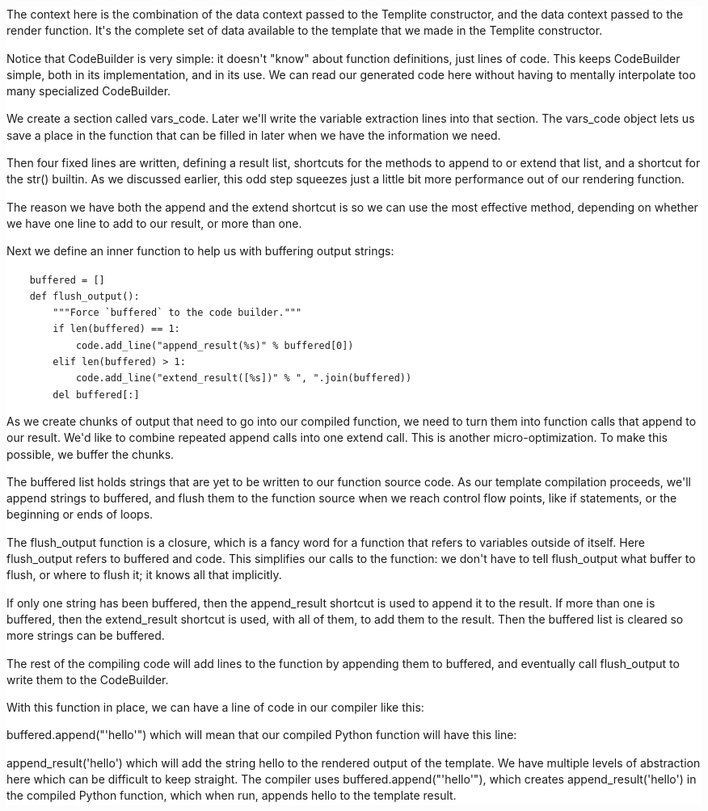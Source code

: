 The context here is the combination of the data context passed to the Templite constructor, and the data context passed to the render function. It's the complete set of data available to the template that we made in the Templite constructor.

Notice that CodeBuilder is very simple: it doesn't "know" about function definitions, just lines of code. This keeps CodeBuilder simple, both in its implementation, and in its use. We can read our generated code here without having to mentally interpolate too many specialized CodeBuilder.

We create a section called vars_code. Later we'll write the variable extraction lines into that section. The vars_code object lets us save a place in the function that can be filled in later when we have the information we need.

Then four fixed lines are written, defining a result list, shortcuts for the methods to append to or extend that list, and a shortcut for the str() builtin. As we discussed earlier, this odd step squeezes just a little bit more performance out of our rendering function.

The reason we have both the append and the extend shortcut is so we can use the most effective method, depending on whether we have one line to add to our result, or more than one.

Next we define an inner function to help us with buffering output strings:

        buffered = []
        def flush_output():
            """Force `buffered` to the code builder."""
            if len(buffered) == 1:
                code.add_line("append_result(%s)" % buffered[0])
            elif len(buffered) > 1:
                code.add_line("extend_result([%s])" % ", ".join(buffered))
            del buffered[:]
As we create chunks of output that need to go into our compiled function, we need to turn them into function calls that append to our result. We'd like to combine repeated append calls into one extend call. This is another micro-optimization. To make this possible, we buffer the chunks.

The buffered list holds strings that are yet to be written to our function source code. As our template compilation proceeds, we'll append strings to buffered, and flush them to the function source when we reach control flow points, like if statements, or the beginning or ends of loops.

The flush_output function is a closure, which is a fancy word for a function that refers to variables outside of itself. Here flush_output refers to buffered and code. This simplifies our calls to the function: we don't have to tell flush_output what buffer to flush, or where to flush it; it knows all that implicitly.

If only one string has been buffered, then the append_result shortcut is used to append it to the result. If more than one is buffered, then the extend_result shortcut is used, with all of them, to add them to the result. Then the buffered list is cleared so more strings can be buffered.

The rest of the compiling code will add lines to the function by appending them to buffered, and eventually call flush_output to write them to the CodeBuilder.

With this function in place, we can have a line of code in our compiler like this:

buffered.append("'hello'")
which will mean that our compiled Python function will have this line:

append_result('hello')
which will add the string hello to the rendered output of the template. We have multiple levels of abstraction here which can be difficult to keep straight. The compiler uses buffered.append("'hello'"), which creates append_result('hello') in the compiled Python function, which when run, appends hello to the template result.
